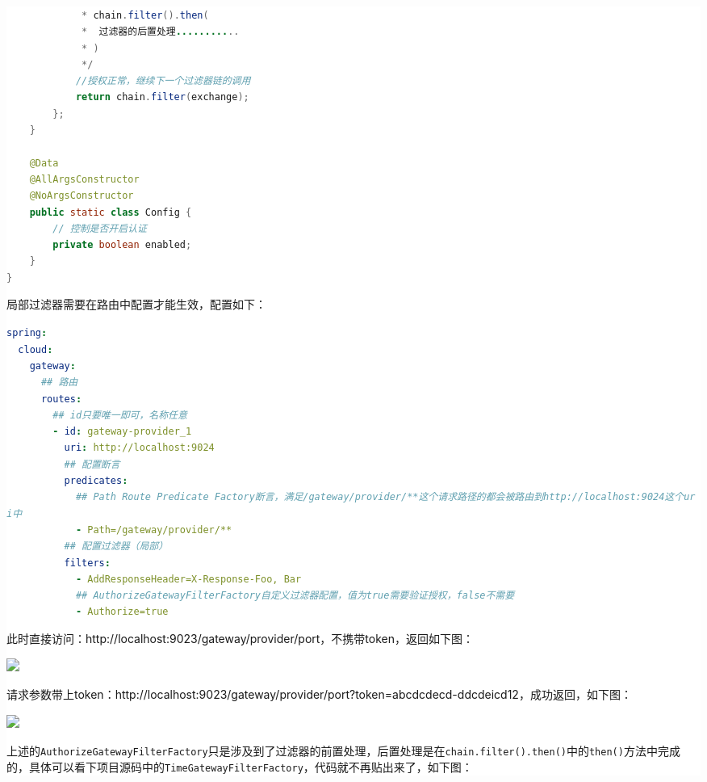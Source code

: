 ```java
             * chain.filter().then(
             *  过滤器的后置处理...........
             * )
             */
            //授权正常，继续下一个过滤器链的调用
            return chain.filter(exchange);
        };
    }

    @Data
    @AllArgsConstructor
    @NoArgsConstructor
    public static class Config {
        // 控制是否开启认证
        private boolean enabled;
    }
}
```

局部过滤器需要在路由中配置才能生效，配置如下：

```yaml
spring:
  cloud:
    gateway:
      ## 路由
      routes:
        ## id只要唯一即可，名称任意
        - id: gateway-provider_1
          uri: http://localhost:9024
          ## 配置断言
          predicates:
            ## Path Route Predicate Factory断言，满足/gateway/provider/**这个请求路径的都会被路由到http://localhost:9024这个uri中
            - Path=/gateway/provider/**
          ## 配置过滤器（局部）
          filters:
            - AddResponseHeader=X-Response-Foo, Bar
            ## AuthorizeGatewayFilterFactory自定义过滤器配置，值为true需要验证授权，false不需要
            - Authorize=true
```

此时直接访问：http://localhost:9023/gateway/provider/port，不携带token，返回如下图：

![](https://www.java-family.cn/BlogImage/gateway/7.png)

请求参数带上token：http://localhost:9023/gateway/provider/port?token=abcdcdecd-ddcdeicd12，成功返回，如下图：

![](https://www.java-family.cn/BlogImage/gateway/8.png)

上述的`AuthorizeGatewayFilterFactory`只是涉及到了过滤器的前置处理，后置处理是在`chain.filter().then()`中的`then()`方法中完成的，具体可以看下项目源码中的`TimeGatewayFilterFactory`，代码就不再贴出来了，如下图：
